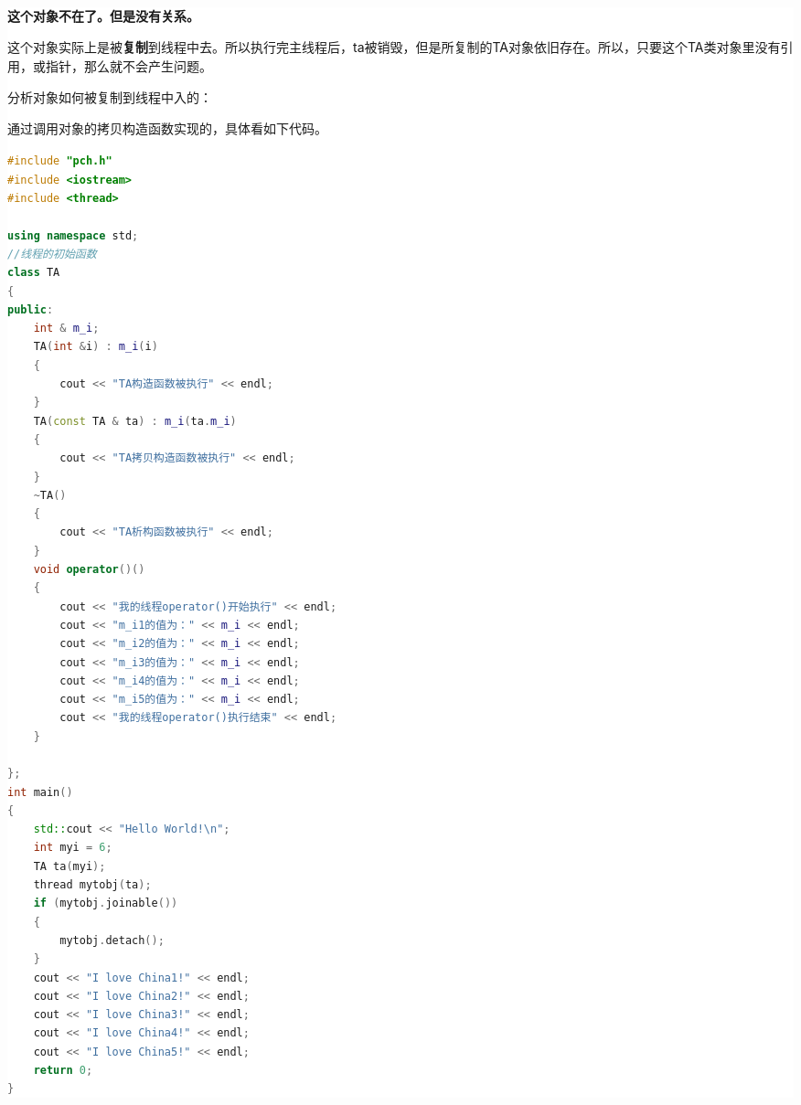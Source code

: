 **这个对象不在了。但是没有关系。**

这个对象实际上是被**复制**到线程中去。所以执行完主线程后，ta被销毁，但是所复制的TA对象依旧存在。所以，只要这个TA类对象里没有引用，或指针，那么就不会产生问题。

分析对象如何被复制到线程中入的：

通过调用对象的拷贝构造函数实现的，具体看如下代码。

```cpp
#include "pch.h"
#include <iostream>
#include <thread>

using namespace std;
//线程的初始函数
class TA
{
public:
    int & m_i;
    TA(int &i) : m_i(i) 
    {
        cout << "TA构造函数被执行" << endl;
    }
    TA(const TA & ta) : m_i(ta.m_i) 
    {
        cout << "TA拷贝构造函数被执行" << endl;
    }
    ~TA()
    {
        cout << "TA析构函数被执行" << endl;
    }
    void operator()()
    {
        cout << "我的线程operator()开始执行" << endl;
        cout << "m_i1的值为：" << m_i << endl;
        cout << "m_i2的值为：" << m_i << endl;
        cout << "m_i3的值为：" << m_i << endl;
        cout << "m_i4的值为：" << m_i << endl;
        cout << "m_i5的值为：" << m_i << endl;
        cout << "我的线程operator()执行结束" << endl;
    }

};
int main()
{
    std::cout << "Hello World!\n";
    int myi = 6;
    TA ta(myi);
    thread mytobj(ta);
    if (mytobj.joinable())
    {
        mytobj.detach();
    }
    cout << "I love China1!" << endl;
    cout << "I love China2!" << endl;
    cout << "I love China3!" << endl;
    cout << "I love China4!" << endl;
    cout << "I love China5!" << endl;
    return 0;
}
```
